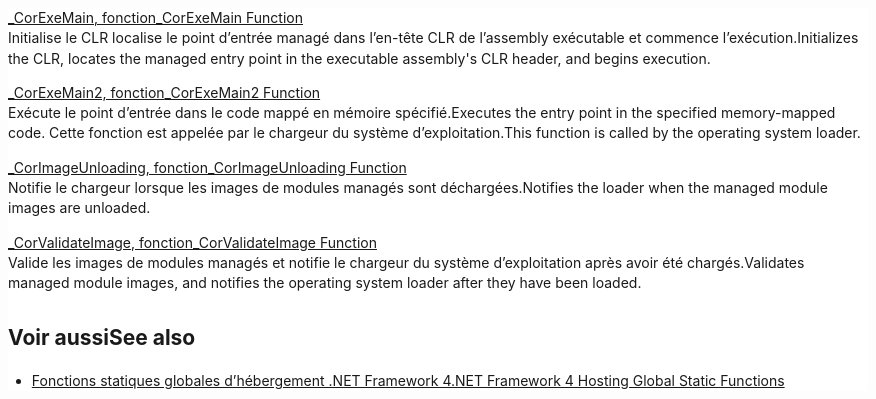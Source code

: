  [<span data-ttu-id="bb1f6-230">_CorExeMain, fonction</span><span class="sxs-lookup"><span data-stu-id="bb1f6-230">_CorExeMain Function</span></span>](../../../../docs/framework/unmanaged-api/hosting/corexemain-function.md)  
 <span data-ttu-id="bb1f6-231">Initialise le CLR localise le point d’entrée managé dans l’en-tête CLR de l’assembly exécutable et commence l’exécution.</span><span class="sxs-lookup"><span data-stu-id="bb1f6-231">Initializes the CLR, locates the managed entry point in the executable assembly's CLR header, and begins execution.</span></span>  
  
 [<span data-ttu-id="bb1f6-232">_CorExeMain2, fonction</span><span class="sxs-lookup"><span data-stu-id="bb1f6-232">_CorExeMain2 Function</span></span>](../../../../docs/framework/unmanaged-api/hosting/corexemain2-function.md)  
 <span data-ttu-id="bb1f6-233">Exécute le point d’entrée dans le code mappé en mémoire spécifié.</span><span class="sxs-lookup"><span data-stu-id="bb1f6-233">Executes the entry point in the specified memory-mapped code.</span></span> <span data-ttu-id="bb1f6-234">Cette fonction est appelée par le chargeur du système d’exploitation.</span><span class="sxs-lookup"><span data-stu-id="bb1f6-234">This function is called by the operating system loader.</span></span>  
  
 [<span data-ttu-id="bb1f6-235">_CorImageUnloading, fonction</span><span class="sxs-lookup"><span data-stu-id="bb1f6-235">_CorImageUnloading Function</span></span>](../../../../docs/framework/unmanaged-api/hosting/corimageunloading-function.md)  
 <span data-ttu-id="bb1f6-236">Notifie le chargeur lorsque les images de modules managés sont déchargées.</span><span class="sxs-lookup"><span data-stu-id="bb1f6-236">Notifies the loader when the managed module images are unloaded.</span></span>  
  
 [<span data-ttu-id="bb1f6-237">_CorValidateImage, fonction</span><span class="sxs-lookup"><span data-stu-id="bb1f6-237">_CorValidateImage Function</span></span>](../../../../docs/framework/unmanaged-api/hosting/corvalidateimage-function.md)  
 <span data-ttu-id="bb1f6-238">Valide les images de modules managés et notifie le chargeur du système d’exploitation après avoir été chargés.</span><span class="sxs-lookup"><span data-stu-id="bb1f6-238">Validates managed module images, and notifies the operating system loader after they have been loaded.</span></span>  
  
## <a name="see-also"></a><span data-ttu-id="bb1f6-239">Voir aussi</span><span class="sxs-lookup"><span data-stu-id="bb1f6-239">See also</span></span>

- [<span data-ttu-id="bb1f6-240">Fonctions statiques globales d’hébergement .NET Framework 4</span><span class="sxs-lookup"><span data-stu-id="bb1f6-240">.NET Framework 4 Hosting Global Static Functions</span></span>](../../../../docs/framework/unmanaged-api/hosting/net-framework-4-hosting-global-static-functions.md)
